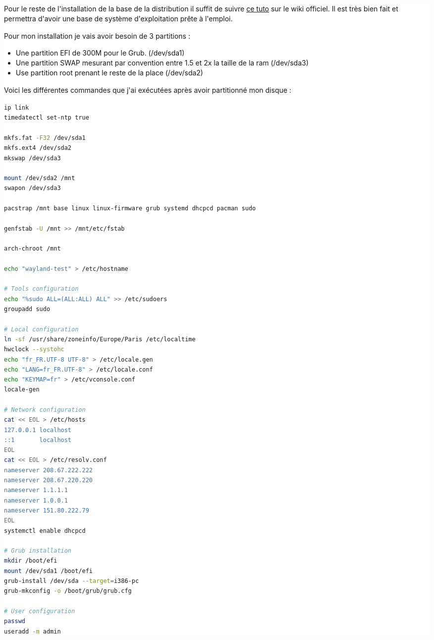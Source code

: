 Pour le reste de l'installation de la base de la distribution il suffit de suivre [ce tuto](https://wiki.archlinux.org/index.php/Installation_guide) sur le wiki officiel. Il est très bien fait et permettra d'avoir une base de système d'exploitation prête à l'emploi.

Pour mon installation je vais avoir besoin de 3 partitions :

- Une partition EFI de 300M pour le Grub. (/dev/sda1)
- Une partition SWAP mesurant par convention entre 1.5 et 2x la taille de la ram (/dev/sda3)
- Use partition root prenant le reste de la place (/dev/sda2)

Voici les différentes commandes que j'ai exécutées après avoir partitionné mon disque :

```bash
ip link
timedatectl set-ntp true

mkfs.fat -F32 /dev/sda1
mkfs.ext4 /dev/sda2
mkswap /dev/sda3

mount /dev/sda2 /mnt
swapon /dev/sda3

pacstrap /mnt base linux linux-firmware grub systemd dhcpcd pacman sudo

genfstab -U /mnt >> /mnt/etc/fstab

arch-chroot /mnt

echo "wayland-test" > /etc/hostname

# Tools configuration
echo "%sudo	ALL=(ALL:ALL) ALL" >> /etc/sudoers
groupadd sudo

# Local configuration
ln -sf /usr/share/zoneinfo/Europe/Paris /etc/localtime
hwclock --systohc
echo "fr_FR.UTF-8 UTF-8" > /etc/locale.gen
echo "LANG=fr_FR.UTF-8" > /etc/locale.conf
echo "KEYMAP=fr" > /etc/vconsole.conf
locale-gen

# Network configuration
cat << EOL > /etc/hosts
127.0.0.1 localhost
::1       localhost
EOL
cat << EOL > /etc/resolv.conf
nameserver 208.67.222.222
nameserver 208.67.220.220
nameserver 1.1.1.1
nameserver 1.0.0.1
nameserver 151.80.222.79
EOL
systemctl enable dhcpcd

# Grub installation
mkdir /boot/efi
mount /dev/sda1 /boot/efi
grub-install /dev/sda --target=i386-pc
grub-mkconfig -o /boot/grub/grub.cfg

# User configuration
passwd
useradd -m admin
```